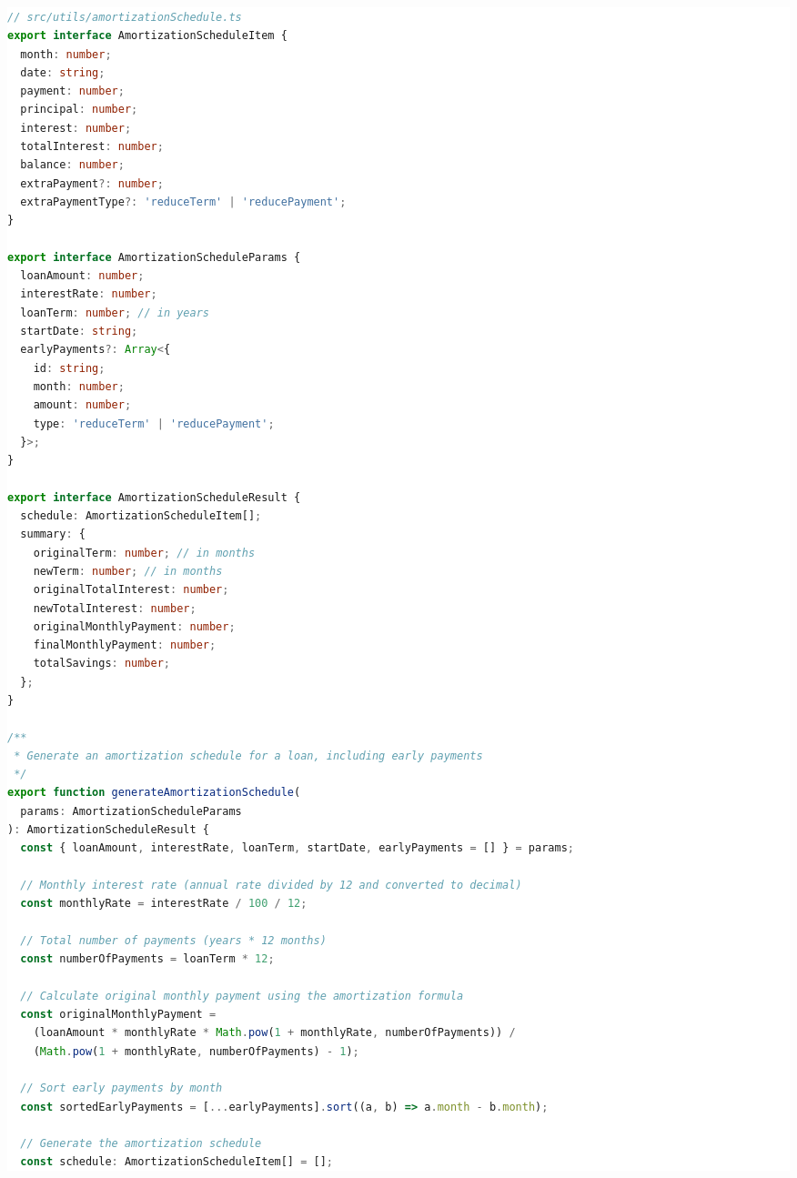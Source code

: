 ```typescript
// src/utils/amortizationSchedule.ts
export interface AmortizationScheduleItem {
  month: number;
  date: string;
  payment: number;
  principal: number;
  interest: number;
  totalInterest: number;
  balance: number;
  extraPayment?: number;
  extraPaymentType?: 'reduceTerm' | 'reducePayment';
}

export interface AmortizationScheduleParams {
  loanAmount: number;
  interestRate: number;
  loanTerm: number; // in years
  startDate: string;
  earlyPayments?: Array<{
    id: string;
    month: number;
    amount: number;
    type: 'reduceTerm' | 'reducePayment';
  }>;
}

export interface AmortizationScheduleResult {
  schedule: AmortizationScheduleItem[];
  summary: {
    originalTerm: number; // in months
    newTerm: number; // in months
    originalTotalInterest: number;
    newTotalInterest: number;
    originalMonthlyPayment: number;
    finalMonthlyPayment: number;
    totalSavings: number;
  };
}

/**
 * Generate an amortization schedule for a loan, including early payments
 */
export function generateAmortizationSchedule(
  params: AmortizationScheduleParams
): AmortizationScheduleResult {
  const { loanAmount, interestRate, loanTerm, startDate, earlyPayments = [] } = params;
  
  // Monthly interest rate (annual rate divided by 12 and converted to decimal)
  const monthlyRate = interestRate / 100 / 12;
  
  // Total number of payments (years * 12 months)
  const numberOfPayments = loanTerm * 12;
  
  // Calculate original monthly payment using the amortization formula
  const originalMonthlyPayment = 
    (loanAmount * monthlyRate * Math.pow(1 + monthlyRate, numberOfPayments)) / 
    (Math.pow(1 + monthlyRate, numberOfPayments) - 1);
  
  // Sort early payments by month
  const sortedEarlyPayments = [...earlyPayments].sort((a, b) => a.month - b.month);
  
  // Generate the amortization schedule
  const schedule: AmortizationScheduleItem[] = [];
```